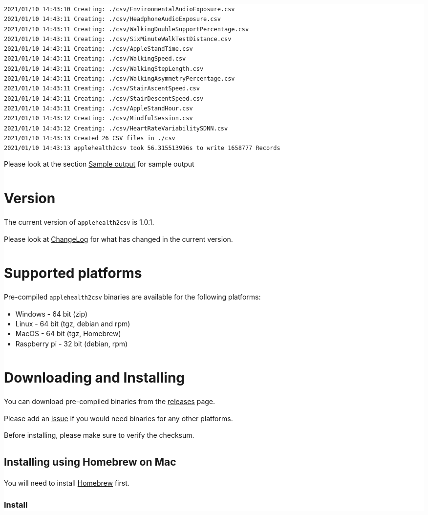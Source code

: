 ```
2021/01/10 14:43:10 Creating: ./csv/EnvironmentalAudioExposure.csv
2021/01/10 14:43:11 Creating: ./csv/HeadphoneAudioExposure.csv
2021/01/10 14:43:11 Creating: ./csv/WalkingDoubleSupportPercentage.csv
2021/01/10 14:43:11 Creating: ./csv/SixMinuteWalkTestDistance.csv
2021/01/10 14:43:11 Creating: ./csv/AppleStandTime.csv
2021/01/10 14:43:11 Creating: ./csv/WalkingSpeed.csv
2021/01/10 14:43:11 Creating: ./csv/WalkingStepLength.csv
2021/01/10 14:43:11 Creating: ./csv/WalkingAsymmetryPercentage.csv
2021/01/10 14:43:11 Creating: ./csv/StairAscentSpeed.csv
2021/01/10 14:43:11 Creating: ./csv/StairDescentSpeed.csv
2021/01/10 14:43:11 Creating: ./csv/AppleStandHour.csv
2021/01/10 14:43:12 Creating: ./csv/MindfulSession.csv
2021/01/10 14:43:12 Creating: ./csv/HeartRateVariabilitySDNN.csv
2021/01/10 14:43:13 Created 26 CSV files in ./csv
2021/01/10 14:43:13 applehealth2csv took 56.315513996s to write 1658777 Records
```
Please look at the section [Sample output](#sample-output) for sample output


# Version
The current version of `applehealth2csv` is 1.0.1.

Please look at [ChangeLog](ChangeLog.md) for what has changed in the current version.

# Supported platforms

Pre-compiled `applehealth2csv` binaries are available for the following platforms:

* Windows - 64 bit (zip)
* Linux - 64 bit (tgz, debian and rpm)
* MacOS - 64 bit (tgz, Homebrew)
* Raspberry pi - 32 bit (debian, rpm)


# Downloading and Installing

You can download pre-compiled binaries from the [releases](https://github.com/muquit/applehealth2csv/releases)
page.  

Please add an [issue](https://github.com/muquit/applehealth2csv/issues) if you would need binaries for any other platforms.

Before installing, please make sure to verify the checksum.

## Installing using Homebrew on Mac

You will need to install [Homebrew](https://brew.sh/) first.

### Install
